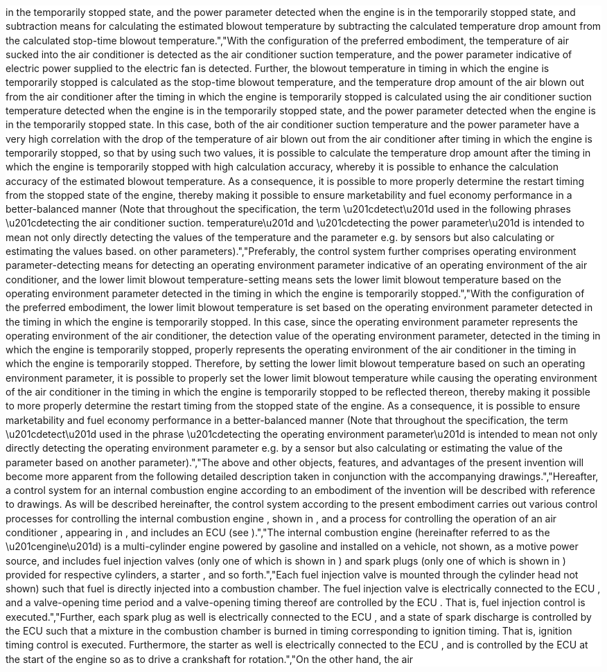 in the temporarily stopped state, and the power parameter detected when the engine is in the temporarily stopped state, and subtraction means for calculating the estimated blowout temperature by subtracting the calculated temperature drop amount from the calculated stop-time blowout temperature.","With the configuration of the preferred embodiment, the temperature of air sucked into the air conditioner is detected as the air conditioner suction temperature, and the power parameter indicative of electric power supplied to the electric fan is detected. Further, the blowout temperature in timing in which the engine is temporarily stopped is calculated as the stop-time blowout temperature, and the temperature drop amount of the air blown out from the air conditioner after the timing in which the engine is temporarily stopped is calculated using the air conditioner suction temperature detected when the engine is in the temporarily stopped state, and the power parameter detected when the engine is in the temporarily stopped state. In this case, both of the air conditioner suction temperature and the power parameter have a very high correlation with the drop of the temperature of air blown out from the air conditioner after timing in which the engine is temporarily stopped, so that by using such two values, it is possible to calculate the temperature drop amount after the timing in which the engine is temporarily stopped with high calculation accuracy, whereby it is possible to enhance the calculation accuracy of the estimated blowout temperature. As a consequence, it is possible to more properly determine the restart timing from the stopped state of the engine, thereby making it possible to ensure marketability and fuel economy performance in a better-balanced manner (Note that throughout the specification, the term \u201cdetect\u201d used in the following phrases \u201cdetecting the air conditioner suction. temperature\u201d and \u201cdetecting the power parameter\u201d is intended to mean not only directly detecting the values of the temperature and the parameter e.g. by sensors but also calculating or estimating the values based. on other parameters).","Preferably, the control system further comprises operating environment parameter-detecting means for detecting an operating environment parameter indicative of an operating environment of the air conditioner, and the lower limit blowout temperature-setting means sets the lower limit blowout temperature based on the operating environment parameter detected in the timing in which the engine is temporarily stopped.","With the configuration of the preferred embodiment, the lower limit blowout temperature is set based on the operating environment parameter detected in the timing in which the engine is temporarily stopped. In this case, since the operating environment parameter represents the operating environment of the air conditioner, the detection value of the operating environment parameter, detected in the timing in which the engine is temporarily stopped, properly represents the operating environment of the air conditioner in the timing in which the engine is temporarily stopped. Therefore, by setting the lower limit blowout temperature based on such an operating environment parameter, it is possible to properly set the lower limit blowout temperature while causing the operating environment of the air conditioner in the timing in which the engine is temporarily stopped to be reflected thereon, thereby making it possible to more properly determine the restart timing from the stopped state of the engine. As a consequence, it is possible to ensure marketability and fuel economy performance in a better-balanced manner (Note that throughout the specification, the term \u201cdetect\u201d used in the phrase \u201cdetecting the operating environment parameter\u201d is intended to mean not only directly detecting the operating environment parameter e.g. by a sensor but also calculating or estimating the value of the parameter based on another parameter).","The above and other objects, features, and advantages of the present invention will become more apparent from the following detailed description taken in conjunction with the accompanying drawings.","Hereafter, a control system for an internal combustion engine according to an embodiment of the invention will be described with reference to drawings. As will be described hereinafter, the control system  according to the present embodiment carries out various control processes for controlling the internal combustion engine , shown in , and a process for controlling the operation of an air conditioner , appearing in , and includes an ECU  (see ).","The internal combustion engine (hereinafter referred to as the \u201cengine\u201d)  is a multi-cylinder engine powered by gasoline and installed on a vehicle, not shown, as a motive power source, and includes fuel injection valves  (only one of which is shown in ) and spark plugs  (only one of which is shown in ) provided for respective cylinders, a starter , and so forth.","Each fuel injection valve  is mounted through the cylinder head not shown) such that fuel is directly injected into a combustion chamber. The fuel injection valve  is electrically connected to the ECU , and a valve-opening time period and a valve-opening timing thereof are controlled by the ECU . That is, fuel injection control is executed.","Further, each spark plug  as well is electrically connected to the ECU , and a state of spark discharge is controlled by the ECU  such that a mixture in the combustion chamber is burned in timing corresponding to ignition timing. That is, ignition timing control is executed. Furthermore, the starter  as well is electrically connected to the ECU , and is controlled by the ECU  at the start of the engine  so as to drive a crankshaft for rotation.","On the other hand, the air